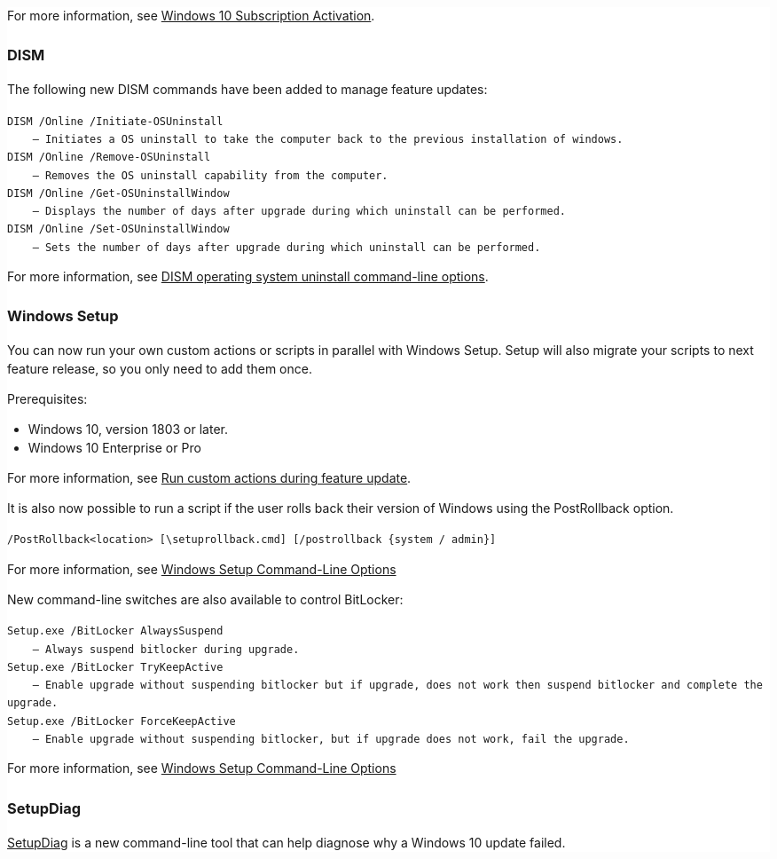For more information, see [Windows 10 Subscription Activation](/windows/deployment/windows-10-enterprise-subscription-activation#inherited-activation).

### DISM

The following new DISM commands have been added to manage feature updates:

    DISM /Online /Initiate-OSUninstall 
        – Initiates a OS uninstall to take the computer back to the previous installation of windows.
    DISM /Online /Remove-OSUninstall 
        – Removes the OS uninstall capability from the computer. 
    DISM /Online /Get-OSUninstallWindow 
        – Displays the number of days after upgrade during which uninstall can be performed.
    DISM /Online /Set-OSUninstallWindow 
        – Sets the number of days after upgrade during which uninstall can be performed.

For more information, see [DISM operating system uninstall command-line options](/windows-hardware/manufacture/desktop/dism-uninstallos-command-line-options).

### Windows Setup

You can now run your own custom actions or scripts in parallel with Windows Setup. Setup will also migrate your scripts to next feature release, so you only need to add them once.

Prerequisites:  
- Windows 10, version 1803 or later.
- Windows 10 Enterprise or Pro

For more information, see [Run custom actions during feature update](/windows-hardware/manufacture/desktop/windows-setup-enable-custom-actions).

It is also now possible to run a script if the user rolls back their version of Windows using the PostRollback option.

    /PostRollback<location> [\setuprollback.cmd] [/postrollback {system / admin}]

For more information, see [Windows Setup Command-Line Options](/windows-hardware/manufacture/desktop/windows-setup-command-line-options#21)

New command-line switches are also available to control BitLocker:

    Setup.exe /BitLocker AlwaysSuspend 
        – Always suspend bitlocker during upgrade.
    Setup.exe /BitLocker TryKeepActive 
        – Enable upgrade without suspending bitlocker but if upgrade, does not work then suspend bitlocker and complete the upgrade.
    Setup.exe /BitLocker ForceKeepActive 
        – Enable upgrade without suspending bitlocker, but if upgrade does not work, fail the upgrade.

For more information, see [Windows Setup Command-Line Options](/windows-hardware/manufacture/desktop/windows-setup-command-line-options#33)

### SetupDiag

[SetupDiag](/windows/deployment/upgrade/setupdiag) is a new command-line tool that can help diagnose why a Windows 10 update failed.
